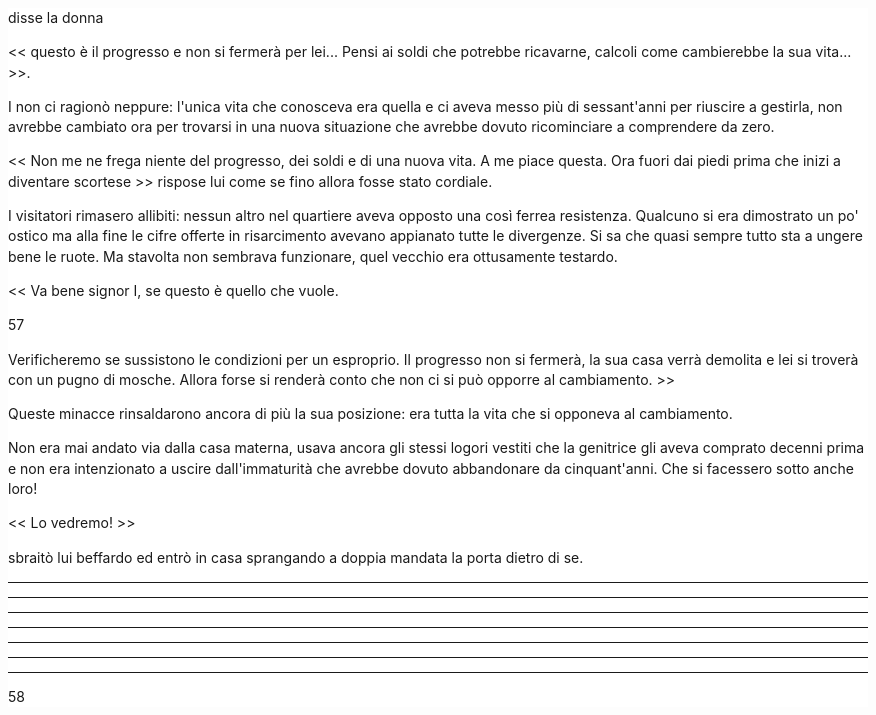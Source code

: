 disse la donna 

<< questo è il progresso e non si fermerà per lei... Pensi ai soldi che potrebbe ricavarne, calcoli come cambierebbe la sua vita... >>. 



I non ci ragionò neppure: l'unica vita che conosceva era quella e ci aveva messo più di sessant'anni per riuscire a gestirla, non avrebbe cambiato ora per trovarsi in una nuova situazione che avrebbe dovuto ricominciare a comprendere da zero. 



<< Non me ne frega niente del progresso, dei soldi e di una nuova vita. A me piace questa. Ora fuori dai piedi prima che inizi a diventare scortese >> rispose lui come se fino allora fosse stato cordiale. 

I visitatori rimasero allibiti: nessun altro nel quartiere aveva opposto una così ferrea resistenza. Qualcuno si era dimostrato un po' ostico ma alla fine le cifre offerte in risarcimento avevano appianato tutte le divergenze. Si sa che quasi sempre tutto sta a ungere bene le ruote. Ma stavolta non sembrava funzionare, quel vecchio era ottusamente testardo. 

<< Va bene signor I, se questo è quello che vuole. 

57 

Verificheremo se sussistono le condizioni per un esproprio. Il progresso non si fermerà, la sua casa verrà demolita e lei si troverà con un pugno di mosche. Allora forse si renderà conto che non ci si può opporre al cambiamento. >> 



Queste minacce rinsaldarono ancora di più la sua posizione: era tutta la vita che si opponeva al cambiamento. 

Non era mai andato via dalla casa materna, usava ancora gli stessi logori vestiti che la genitrice gli aveva comprato decenni prima e non era intenzionato a uscire dall'immaturità che avrebbe dovuto abbandonare da cinquant'anni. Che si facessero sotto anche loro\! 

<< Lo vedremo\! >> 

sbraitò lui beffardo ed entrò in casa sprangando a doppia mandata la porta dietro di se. 





****

****

****

****

****

****

****

58 
